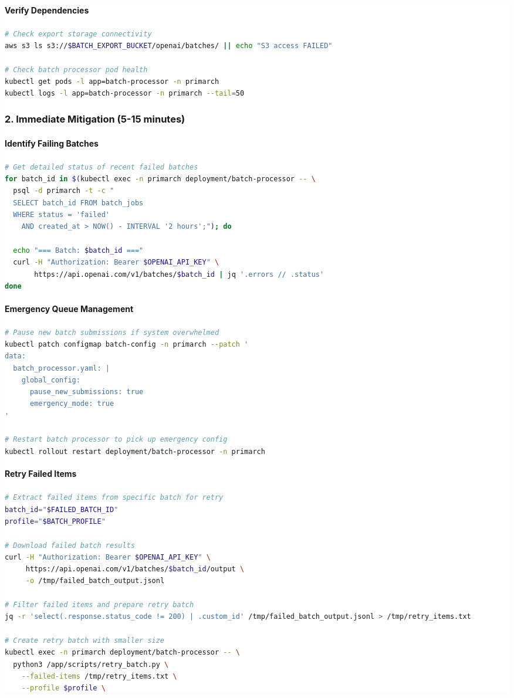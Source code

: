```bash
```

#### Verify Dependencies
```bash
# Check export storage connectivity
aws s3 ls s3://$BATCH_EXPORT_BUCKET/openai/batches/ || echo "S3 access FAILED"

# Check batch processor pod health
kubectl get pods -l app=batch-processor -n primarch
kubectl logs -l app=batch-processor -n primarch --tail=50
```

### 2. Immediate Mitigation (5-15 minutes)

#### Identify Failing Batches
```bash
# Get detailed status of recent failed batches
for batch_id in $(kubectl exec -n primarch deployment/batch-processor -- \
  psql -d primarch -t -c "
  SELECT batch_id FROM batch_jobs 
  WHERE status = 'failed' 
    AND created_at > NOW() - INTERVAL '2 hours';"); do
  
  echo "=== Batch: $batch_id ==="
  curl -H "Authorization: Bearer $OPENAI_API_KEY" \
       https://api.openai.com/v1/batches/$batch_id | jq '.errors // .status'
done
```

#### Emergency Queue Management
```bash
# Pause new batch submissions if system overwhelmed
kubectl patch configmap batch-config -n primarch --patch '
data:
  batch_processor.yaml: |
    global_config:
      pause_new_submissions: true
      emergency_mode: true
'

# Restart batch processor to pick up emergency config
kubectl rollout restart deployment/batch-processor -n primarch
```

#### Retry Failed Items
```bash
# Extract failed items from specific batch for retry
batch_id="$FAILED_BATCH_ID"
profile="$BATCH_PROFILE"

# Download failed batch results
curl -H "Authorization: Bearer $OPENAI_API_KEY" \
     https://api.openai.com/v1/batches/$batch_id/output \
     -o /tmp/failed_batch_output.jsonl

# Filter failed items and prepare retry batch
jq -r 'select(.response.status_code != 200) | .custom_id' /tmp/failed_batch_output.jsonl > /tmp/retry_items.txt

# Create retry batch with smaller size
kubectl exec -n primarch deployment/batch-processor -- \
  python3 /app/scripts/retry_batch.py \
    --failed-items /tmp/retry_items.txt \
    --profile $profile \
```